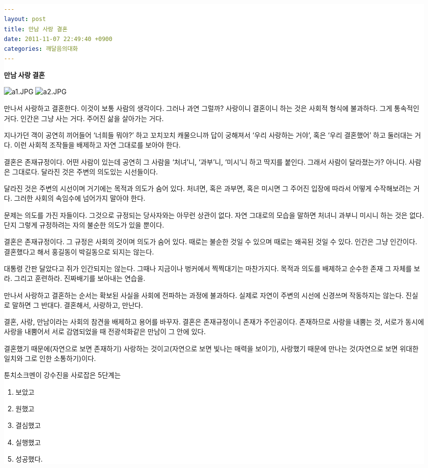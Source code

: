 ```yaml
---
layout: post
title: 만남 사랑 결혼
date: 2011-11-07 22:49:40 +0900
categories: 깨달음의대화
---
```

  


**만남 사랑 결혼** 



<img alt="a1.JPG" src="assets/attach/images/198/671/205/a1.JPG" width="640" height="352" />  


  


<img alt="a2.JPG" src="assets/attach/images/198/671/205/a2.JPG" width="640" height="352" />



  


만나서 사랑하고 결혼한다. 이것이 보통 사람의 생각이다. 그러나 과연 그럴까? 사랑이니 결혼이니 하는 것은 사회적 형식에 불과하다. 그게 통속적인 거다. 인간은 그냥 사는 거다. 주어진 삶을 살아가는 거다. 

지나가던 객이 공연히 끼어들어 ‘너희들 뭐야?’ 하고 꼬치꼬치 캐물으니까 답이 궁해져서 ‘우리 사랑하는 거야’, 혹은 ‘우리 결혼했어’ 하고 둘러대는 거다. 이런 사회적 조작들을 배제하고 자연 그대로를 보아야 한다. 

결혼은 존재규정이다. 어떤 사람이 있는데 공연히 그 사람을 ‘처녀’니, ‘과부’니, ‘미시’니 하고 딱지를 붙인다. 그래서 사람이 달라졌는가? 아니다. 사람은 그대로다. 달라진 것은 주변의 의도있는 시선들이다. 

달라진 것은 주변의 시선이며 거기에는 목적과 의도가 숨어 있다. 처녀면, 혹은 과부면, 혹은 미시면 그 주어진 입장에 따라서 어떻게 수작해보려는 거다. 그러한 사회의 속임수에 넘어가지 말아야 한다. 

문제는 의도를 가진 자들이다. 그것으로 규정되는 당사자와는 아무런 상관이 없다. 자연 그대로의 모습을 말하면 처녀니 과부니 미시니 하는 것은 없다. 단지 그렇게 규정하려는 자의 불순한 의도가 있을 뿐이다. 

결혼은 존재규정이다. 그 규정은 사회의 것이며 의도가 숨어 있다. 때로는 불순한 것일 수 있으며 때로는 왜곡된 것일 수 있다. 인간은 그냥 인간이다. 결혼했다고 해서 홍길동이 박길동으로 되지는 않는다. 

대통령 간판 달았다고 쥐가 인간되지는 않는다. 그때나 지금이나 벙커에서 찍찍대기는 마찬가지다. 목적과 의도를 배제하고 순수한 존재 그 자체를 보라. 그리고 훈련하라. 진짜배기를 보아내는 연습을. 

만나서 사랑하고 결혼하는 순서는 확보된 사실을 사회에 전파하는 과정에 불과하다. 실제로 자연이 주변의 시선에 신경쓰며 작동하지는 않는다. 진실로 말하면 그 반대다. 결혼해서, 사랑하고, 만난다. 

결혼, 사랑, 만남이라는 사회의 참견을 배제하고 용어를 바꾸자. 결혼은 존재규정이니 존재가 주인공이다. 존재하므로 사랑을 내뿜는 것, 서로가 동시에 사랑을 내뿜어서 서로 감염되었을 때 전광석화같은 만남이 그 안에 있다. 

결혼했기 때문에(자연으로 보면 존재하기) 사랑하는 것이고(자연으로 보면 빛나는 매력을 보이기), 사랑했기 때문에 만나는 것(자연으로 보면 위대한 일치와 그로 인한 소통하기)이다. 

툰치소크멘이 강수진을 사로잡은 5단계는 

1) 보았고

  
2) 원했고  
3) 결심했고  
4) 실행했고  
5) 성공했다. 
